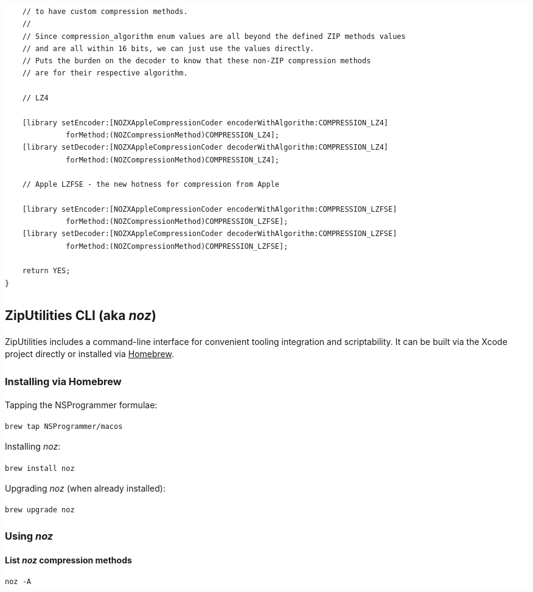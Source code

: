 ```objc
    // to have custom compression methods.
    //
    // Since compression_algorithm enum values are all beyond the defined ZIP methods values
    // and are all within 16 bits, we can just use the values directly.
    // Puts the burden on the decoder to know that these non-ZIP compression methods
    // are for their respective algorithm.

    // LZ4

    [library setEncoder:[NOZXAppleCompressionCoder encoderWithAlgorithm:COMPRESSION_LZ4]
              forMethod:(NOZCompressionMethod)COMPRESSION_LZ4];
    [library setDecoder:[NOZXAppleCompressionCoder decoderWithAlgorithm:COMPRESSION_LZ4]
              forMethod:(NOZCompressionMethod)COMPRESSION_LZ4];

    // Apple LZFSE - the new hotness for compression from Apple

    [library setEncoder:[NOZXAppleCompressionCoder encoderWithAlgorithm:COMPRESSION_LZFSE]
              forMethod:(NOZCompressionMethod)COMPRESSION_LZFSE];
    [library setDecoder:[NOZXAppleCompressionCoder decoderWithAlgorithm:COMPRESSION_LZFSE]
              forMethod:(NOZCompressionMethod)COMPRESSION_LZFSE];

    return YES;
}
```

## ZipUtilities CLI (aka _noz_)

ZipUtilities includes a command-line interface for convenient tooling integration and scriptability.  It can be built via the Xcode project directly or installed via [Homebrew](https://brew.sh).

### Installing via Homebrew

Tapping the NSProgrammer formulae:
```
brew tap NSProgrammer/macos
```

Installing _noz_:
```
brew install noz
```

Upgrading _noz_ (when already installed):
```
brew upgrade noz
```

### Using _noz_

**List _noz_ compression methods**
```
noz -A
```
